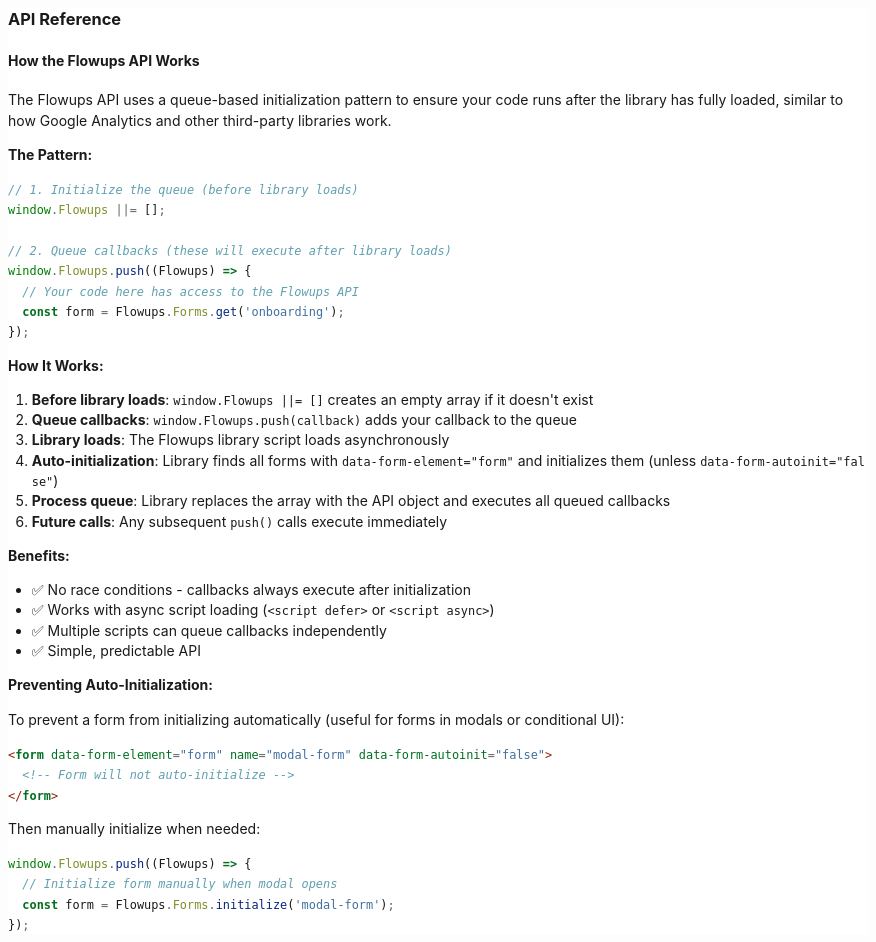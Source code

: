 ### API Reference

#### How the Flowups API Works

The Flowups API uses a queue-based initialization pattern to ensure your code runs after the library has fully loaded, similar to how Google Analytics and other third-party libraries work.

**The Pattern:**

```javascript
// 1. Initialize the queue (before library loads)
window.Flowups ||= [];

// 2. Queue callbacks (these will execute after library loads)
window.Flowups.push((Flowups) => {
  // Your code here has access to the Flowups API
  const form = Flowups.Forms.get('onboarding');
});
```

**How It Works:**

1. **Before library loads**: `window.Flowups ||= []` creates an empty array if it doesn't exist
2. **Queue callbacks**: `window.Flowups.push(callback)` adds your callback to the queue
3. **Library loads**: The Flowups library script loads asynchronously
4. **Auto-initialization**: Library finds all forms with `data-form-element="form"` and initializes them (unless `data-form-autoinit="false"`)
5. **Process queue**: Library replaces the array with the API object and executes all queued callbacks
6. **Future calls**: Any subsequent `push()` calls execute immediately

**Benefits:**

- ✅ No race conditions - callbacks always execute after initialization
- ✅ Works with async script loading (`<script defer>` or `<script async>`)
- ✅ Multiple scripts can queue callbacks independently
- ✅ Simple, predictable API

**Preventing Auto-Initialization:**

To prevent a form from initializing automatically (useful for forms in modals or conditional UI):

```html
<form data-form-element="form" name="modal-form" data-form-autoinit="false">
  <!-- Form will not auto-initialize -->
</form>
```

Then manually initialize when needed:

```javascript
window.Flowups.push((Flowups) => {
  // Initialize form manually when modal opens
  const form = Flowups.Forms.initialize('modal-form');
});
```
